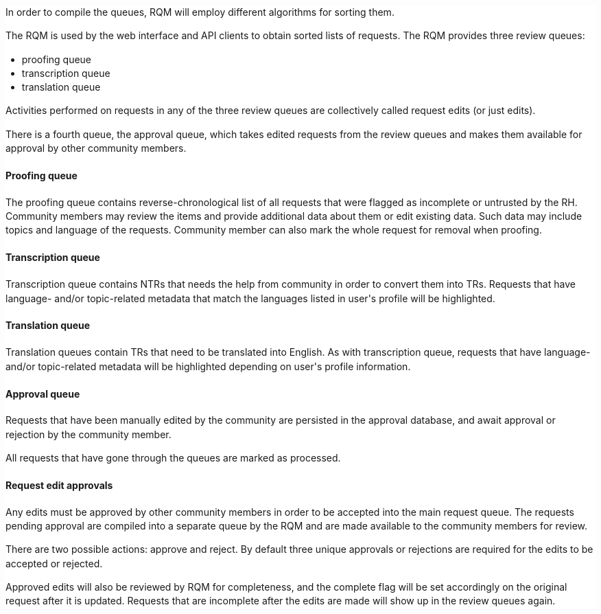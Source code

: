 In order to compile the queues, RQM will employ different algorithms for
sorting them.

The RQM is used by the web interface and API clients to obtain sorted lists of
requests. The RQM provides three review queues:

 - proofing queue
 - transcription queue
 - translation queue

Activities performed on requests in any of the three review queues are
collectively called request edits (or just edits).

There is a fourth queue, the approval queue, which takes edited requests from
the review queues and makes them available for approval by other community
members.

#### Proofing queue

The proofing queue contains reverse-chronological list of all requests that
were flagged as incomplete or untrusted by the RH. Community members may review
the items and provide additional data about them or edit existing data. Such
data may include topics and language of the requests. Community member can also
mark the whole request for removal when proofing.

#### Transcription queue

Transcription queue contains NTRs that needs the help from community in order
to convert them into TRs. Requests that have language- and/or topic-related
metadata that match the languages listed in user's profile will be highlighted.

#### Translation queue

Translation queues contain TRs that need to be translated into English. As with
transcription queue, requests that have language- and/or topic-related metadata
will be highlighted depending on user's profile information.

#### Approval queue

Requests that have been manually edited by the community are persisted in the
approval database, and await approval or rejection by the community member. 

All requests that have gone through the queues are marked as processed.

#### Request edit approvals

Any edits must be approved by other community members in order to be accepted
into the main request queue. The requests pending approval are compiled into a
separate queue by the RQM and are made available to the community members for
review.

There are two possible actions: approve and reject. By default three unique
approvals or rejections are required for the edits to be accepted or rejected.

Approved edits will also be reviewed by RQM for completeness, and the complete
flag will be set accordingly on the original request after it is updated.
Requests that are incomplete after the edits are made will show up in the
review queues again.
